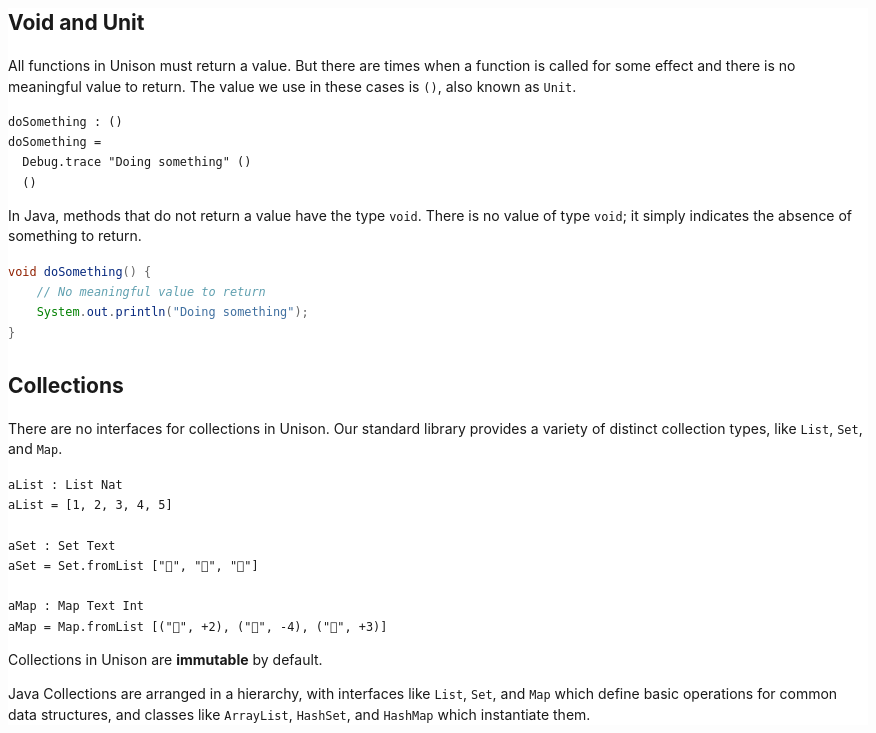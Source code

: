 </div></div>

## Void and Unit

<div class="side-by-side"><div>

All functions in Unison must return a value. But there are times when a function is called for some effect and there is no meaningful value to return. The value we use in these cases is `()`, also known as `Unit`.

```unison
doSomething : ()
doSomething =
  Debug.trace "Doing something" ()
  ()
```

</div><div>

In Java, methods that do not return a value have the type `void`. There is no value of type `void`; it simply indicates the absence of something to return.

```java
void doSomething() {
    // No meaningful value to return
    System.out.println("Doing something");
}
```

</div></div>

## Collections

<div class="side-by-side"><div>

There are no interfaces for collections in Unison. Our standard library provides a variety of distinct collection types, like `List`, `Set`, and `Map`.

```unison
aList : List Nat
aList = [1, 2, 3, 4, 5]

aSet : Set Text
aSet = Set.fromList ["🍎", "🍌", "🍒"]

aMap : Map Text Int
aMap = Map.fromList [("📘", +2), ("📙", -4), ("📔", +3)]
```

Collections in Unison are **immutable** by default.

</div><div>

Java Collections are arranged in a hierarchy, with interfaces like `List`, `Set`, and `Map` which define basic operations for common data structures, and classes like `ArrayList`, `HashSet`, and `HashMap` which instantiate them.
